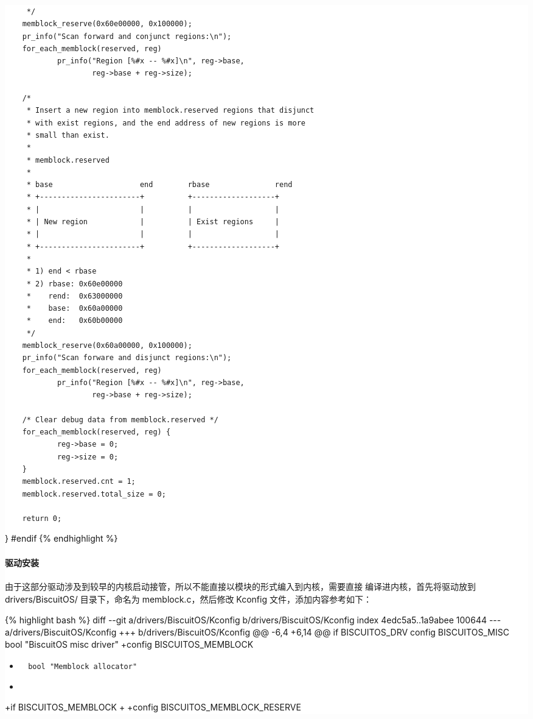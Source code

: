          */
        memblock_reserve(0x60e00000, 0x100000);
        pr_info("Scan forward and conjunct regions:\n");
        for_each_memblock(reserved, reg)
                pr_info("Region [%#x -- %#x]\n", reg->base,
                        reg->base + reg->size);

        /*
         * Insert a new region into memblock.reserved regions that disjunct
         * with exist regions, and the end address of new regions is more
         * small than exist.
         *
         * memblock.reserved
         *
         * base                    end        rbase               rend
         * +-----------------------+          +-------------------+
         * |                       |          |                   |
         * | New region            |          | Exist regions     |
         * |                       |          |                   |
         * +-----------------------+          +-------------------+
         *
         * 1) end < rbase
         * 2) rbase: 0x60e00000
         *    rend:  0x63000000
         *    base:  0x60a00000
         *    end:   0x60b00000
         */
        memblock_reserve(0x60a00000, 0x100000);
        pr_info("Scan forware and disjunct regions:\n");
        for_each_memblock(reserved, reg)
                pr_info("Region [%#x -- %#x]\n", reg->base,
                        reg->base + reg->size);

        /* Clear debug data from memblock.reserved */
        for_each_memblock(reserved, reg) {
                reg->base = 0;
                reg->size = 0;
        }
        memblock.reserved.cnt = 1;
        memblock.reserved.total_size = 0;

        return 0;
}
#endif
{% endhighlight %}

#### <span id="驱动安装">驱动安装</span>

由于这部分驱动涉及到较早的内核启动接管，所以不能直接以模块的形式编入到内核，需要直接
编译进内核，首先将驱动放到 drivers/BiscuitOS/ 目录下，命名为 memblock.c，然后修改
Kconfig 文件，添加内容参考如下：

{% highlight bash %}
diff --git a/drivers/BiscuitOS/Kconfig b/drivers/BiscuitOS/Kconfig
index 4edc5a5..1a9abee 100644
--- a/drivers/BiscuitOS/Kconfig
+++ b/drivers/BiscuitOS/Kconfig
@@ -6,4 +6,14 @@ if BISCUITOS_DRV
config BISCUITOS_MISC
        bool "BiscuitOS misc driver"
+config BISCUITOS_MEMBLOCK
+       bool "Memblock allocator"
+
+if BISCUITOS_MEMBLOCK
+
+config BISCUITOS_MEMBLOCK_RESERVE